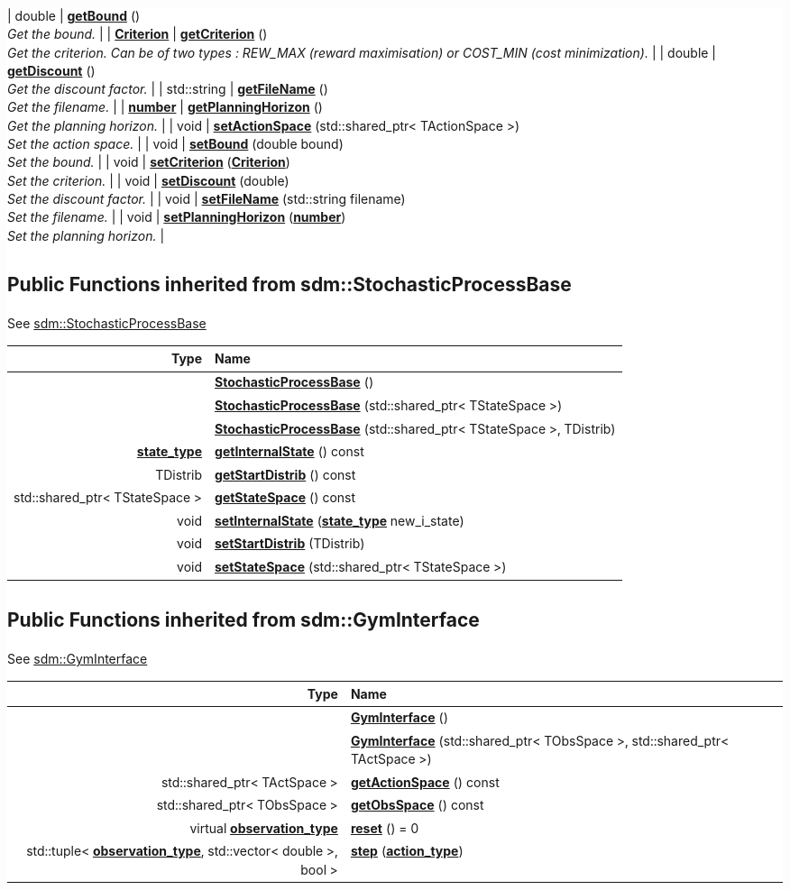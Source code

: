 |  double | [**getBound**](classsdm_1_1DecisionProcessBase.md#function-getbound) () <br>_Get the bound._  |
|  [**Criterion**](namespacesdm.md#enum-criterion) | [**getCriterion**](classsdm_1_1DecisionProcessBase.md#function-getcriterion) () <br>_Get the criterion. Can be of two types : REW\_MAX (reward maximisation) or COST\_MIN (cost minimization)._  |
|  double | [**getDiscount**](classsdm_1_1DecisionProcessBase.md#function-getdiscount) () <br>_Get the discount factor._  |
|  std::string | [**getFileName**](classsdm_1_1DecisionProcessBase.md#function-getfilename) () <br>_Get the filename._  |
|  [**number**](namespacesdm.md#typedef-number) | [**getPlanningHorizon**](classsdm_1_1DecisionProcessBase.md#function-getplanninghorizon) () <br>_Get the planning horizon._  |
|  void | [**setActionSpace**](classsdm_1_1DecisionProcessBase.md#function-setactionspace) (std::shared\_ptr&lt; TActionSpace &gt;) <br>_Set the action space._  |
|  void | [**setBound**](classsdm_1_1DecisionProcessBase.md#function-setbound) (double bound) <br>_Set the bound._  |
|  void | [**setCriterion**](classsdm_1_1DecisionProcessBase.md#function-setcriterion) ([**Criterion**](namespacesdm.md#enum-criterion)) <br>_Set the criterion._  |
|  void | [**setDiscount**](classsdm_1_1DecisionProcessBase.md#function-setdiscount) (double) <br>_Set the discount factor._  |
|  void | [**setFileName**](classsdm_1_1DecisionProcessBase.md#function-setfilename) (std::string filename) <br>_Set the filename._  |
|  void | [**setPlanningHorizon**](classsdm_1_1DecisionProcessBase.md#function-setplanninghorizon) ([**number**](namespacesdm.md#typedef-number)) <br>_Set the planning horizon._  |

## Public Functions inherited from sdm::StochasticProcessBase

See [sdm::StochasticProcessBase](classsdm_1_1StochasticProcessBase.md)

| Type | Name |
| ---: | :--- |
|   | [**StochasticProcessBase**](classsdm_1_1StochasticProcessBase.md#function-stochasticprocessbase-1-3) () <br> |
|   | [**StochasticProcessBase**](classsdm_1_1StochasticProcessBase.md#function-stochasticprocessbase-2-3) (std::shared\_ptr&lt; TStateSpace &gt;) <br> |
|   | [**StochasticProcessBase**](classsdm_1_1StochasticProcessBase.md#function-stochasticprocessbase-3-3) (std::shared\_ptr&lt; TStateSpace &gt;, TDistrib) <br> |
|  [**state\_type**](classsdm_1_1StochasticProcessBase.md#typedef-state-type) | [**getInternalState**](classsdm_1_1StochasticProcessBase.md#function-getinternalstate) () const<br> |
|  TDistrib | [**getStartDistrib**](classsdm_1_1StochasticProcessBase.md#function-getstartdistrib) () const<br> |
|  std::shared\_ptr&lt; TStateSpace &gt; | [**getStateSpace**](classsdm_1_1StochasticProcessBase.md#function-getstatespace) () const<br> |
|  void | [**setInternalState**](classsdm_1_1StochasticProcessBase.md#function-setinternalstate) ([**state\_type**](classsdm_1_1StochasticProcessBase.md#typedef-state-type) new\_i\_state) <br> |
|  void | [**setStartDistrib**](classsdm_1_1StochasticProcessBase.md#function-setstartdistrib) (TDistrib) <br> |
|  void | [**setStateSpace**](classsdm_1_1StochasticProcessBase.md#function-setstatespace) (std::shared\_ptr&lt; TStateSpace &gt;) <br> |

## Public Functions inherited from sdm::GymInterface

See [sdm::GymInterface](classsdm_1_1GymInterface.md)

| Type | Name |
| ---: | :--- |
|   | [**GymInterface**](classsdm_1_1GymInterface.md#function-gyminterface-1-2) () <br> |
|   | [**GymInterface**](classsdm_1_1GymInterface.md#function-gyminterface-2-2) (std::shared\_ptr&lt; TObsSpace &gt;, std::shared\_ptr&lt; TActSpace &gt;) <br> |
|  std::shared\_ptr&lt; TActSpace &gt; | [**getActionSpace**](classsdm_1_1GymInterface.md#function-getactionspace) () const<br> |
|  std::shared\_ptr&lt; TObsSpace &gt; | [**getObsSpace**](classsdm_1_1GymInterface.md#function-getobsspace) () const<br> |
| virtual [**observation\_type**](classsdm_1_1GymInterface.md#typedef-observation-type) | [**reset**](classsdm_1_1GymInterface.md#function-reset) () = 0<br> |
|  std::tuple&lt; [**observation\_type**](classsdm_1_1GymInterface.md#typedef-observation-type), std::vector&lt; double &gt;, bool &gt; | [**step**](classsdm_1_1GymInterface.md#function-step) ([**action\_type**](classsdm_1_1GymInterface.md#typedef-action-type)) <br> |
